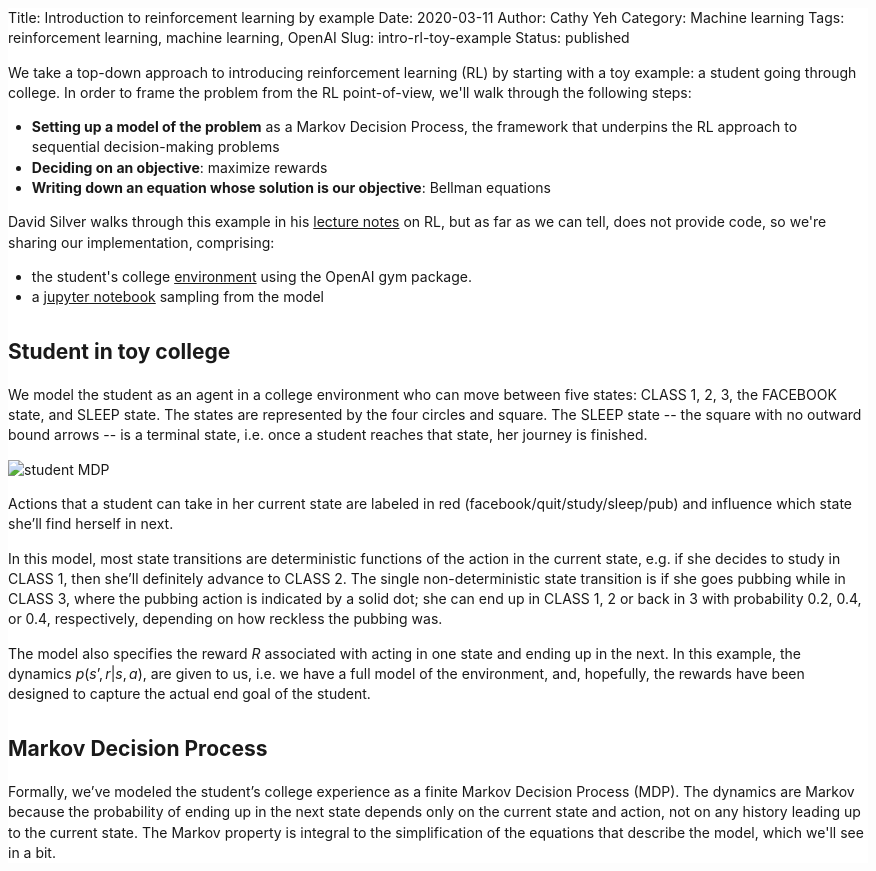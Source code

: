 Title: Introduction to reinforcement learning by example
Date: 2020-03-11
Author: Cathy Yeh
Category: Machine learning
Tags: reinforcement learning, machine learning, OpenAI
Slug: intro-rl-toy-example
Status: published

We take a top-down approach to introducing reinforcement learning (RL) by starting with a toy example: a student going through college.  In order to frame the problem from the RL point-of-view, we'll walk through the following steps:

* **Setting up a model of the problem** as a Markov Decision Process, the framework that underpins the RL approach to sequential decision-making problems
* **Deciding on an objective**: maximize rewards
* **Writing down an equation whose solution is our objective**: Bellman equations

David Silver walks through this example in his [lecture notes](http://www0.cs.ucl.ac.uk/staff/d.silver/web/Teaching.html) on RL, but as far as we can tell, does not provide code, so we're sharing our implementation, comprising:

* the student's college [environment](https://github.com/frangipane/reinforcement-learning/blob/master/02-dynamic-programming/discrete_limit_env.py) using the OpenAI gym package.
* a [jupyter notebook](https://github.com/frangipane/reinforcement-learning/blob/master/02-dynamic-programming/student_MDP.ipynb) sampling from the model


## Student in toy college

We model the student as an agent in a college environment who can move between five states: CLASS 1, 2, 3, the FACEBOOK state, and SLEEP state.  The states are represented by the four circles and square.  The SLEEP state -- the square with no outward bound arrows -- is a terminal state, i.e. once a student reaches that state, her journey is finished.

![student MDP]({static}/images/student_mdp.png)

Actions that a student can take in her current state are labeled in red (facebook/quit/study/sleep/pub) and influence which state she’ll find herself in next.

In this model, most state transitions are deterministic functions of the action in the current state, e.g. if she decides to study in CLASS 1, then she’ll definitely advance to CLASS 2.  The single non-deterministic state transition is if she goes pubbing while in CLASS 3, where the pubbing action is indicated by a solid dot; she can end up in CLASS 1, 2 or back in 3 with probability 0.2, 0.4, or 0.4, respectively, depending on how reckless the pubbing was.

The model also specifies the reward $R$ associated with acting in one state and ending up in the next.  In this example, the dynamics $p(s’,r|s,a)$, are given to us, i.e. we have a full model of the environment, and, hopefully, the rewards have been designed to capture the actual end goal of the student.

## Markov Decision Process

Formally, we’ve modeled the student’s college experience as a finite Markov Decision Process (MDP).  The dynamics are Markov because the probability of ending up in the next state depends only on the current state and action, not on any history leading up to the current state.  The Markov property is integral to the simplification of the equations that describe the model, which we'll see in a bit.
